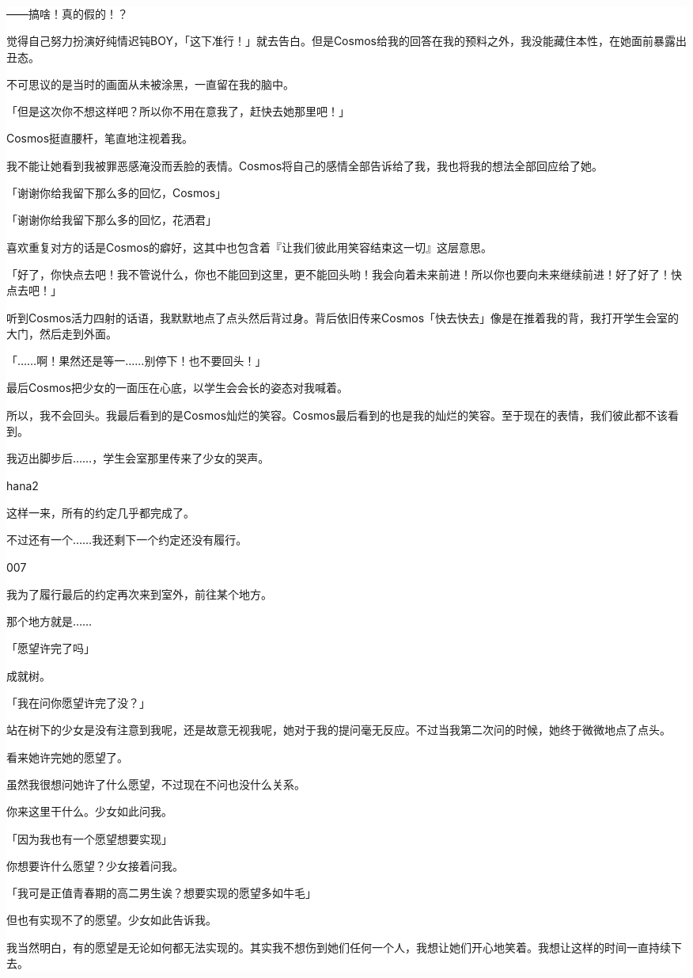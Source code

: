 ——搞啥！真的假的！？

觉得自己努力扮演好纯情迟钝BOY，「这下准行！」就去告白。但是Cosmos给我的回答在我的预料之外，我没能藏住本性，在她面前暴露出丑态。

不可思议的是当时的画面从未被涂黑，一直留在我的脑中。

「但是这次你不想这样吧？所以你不用在意我了，赶快去她那里吧！」

Cosmos挺直腰杆，笔直地注视着我。

我不能让她看到我被罪恶感淹没而丢脸的表情。Cosmos将自己的感情全部告诉给了我，我也将我的想法全部回应给了她。

「谢谢你给我留下那么多的回忆，Cosmos」

「谢谢你给我留下那么多的回忆，花洒君」

喜欢重复对方的话是Cosmos的癖好，这其中也包含着『让我们彼此用笑容结束这一切』这层意思。

「好了，你快点去吧！我不管说什么，你也不能回到这里，更不能回头哟！我会向着未来前进！所以你也要向未来继续前进！好了好了！快点去吧！」

听到Cosmos活力四射的话语，我默默地点了点头然后背过身。背后依旧传来Cosmos「快去快去」像是在推着我的背，我打开学生会室的大门，然后走到外面。

「……啊！果然还是等一……别停下！也不要回头！」

最后Cosmos把少女的一面压在心底，以学生会会长的姿态对我喊着。

所以，我不会回头。我最后看到的是Cosmos灿烂的笑容。Cosmos最后看到的也是我的灿烂的笑容。至于现在的表情，我们彼此都不该看到。

我迈出脚步后……，学生会室那里传来了少女的哭声。

hana2

这样一来，所有的约定几乎都完成了。

不过还有一个……我还剩下一个约定还没有履行。

007

我为了履行最后的约定再次来到室外，前往某个地方。

那个地方就是……

「愿望许完了吗」

成就树。

「我在问你愿望许完了没？」

站在树下的少女是没有注意到我呢，还是故意无视我呢，她对于我的提问毫无反应。不过当我第二次问的时候，她终于微微地点了点头。

看来她许完她的愿望了。

虽然我很想问她许了什么愿望，不过现在不问也没什么关系。

你来这里干什么。少女如此问我。

「因为我也有一个愿望想要实现」

你想要许什么愿望？少女接着问我。

「我可是正值青春期的高二男生诶？想要实现的愿望多如牛毛」

但也有实现不了的愿望。少女如此告诉我。

我当然明白，有的愿望是无论如何都无法实现的。其实我不想伤到她们任何一个人，我想让她们开心地笑着。我想让这样的时间一直持续下去。
